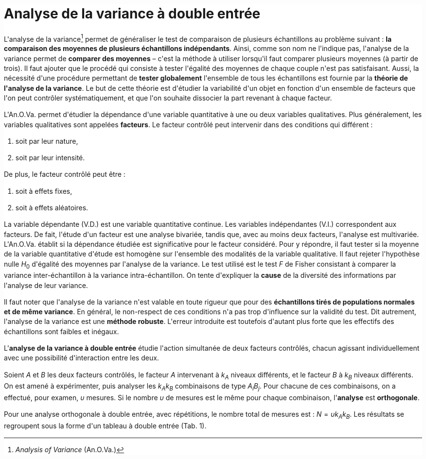 # Analyse de la variance à double entrée

L'analyse de la variance[^1] permet de généraliser le test de comparaison de plusieurs échantillons au problème suivant : **la comparaison des moyennes de plusieurs échantillons indépendants**. Ainsi, comme son nom ne l'indique pas, l'analyse de la variance permet de **comparer des moyennes** – c'est la méthode à utiliser lorsqu'il faut comparer plusieurs moyennes (à partir de trois). Il faut ajouter que le procédé qui consiste à tester l'égalité des moyennes de chaque couple n'est pas satisfaisant. Aussi, la nécessité d'une procédure permettant de **tester globalement** l'ensemble de tous les échantillons est fournie par la **théorie de l'analyse de la variance**. Le but de cette théorie est d'étudier la variabilité d'un objet en fonction d'un ensemble de facteurs que l'on peut contrôler systématiquement, et que l'on souhaite dissocier la part revenant à chaque facteur.

L'An.O.Va. permet d'étudier la dépendance d'une variable quantitative à une ou deux variables qualitatives. Plus généralement, les variables qualitatives sont appelées **facteurs**. Le facteur contrôlé peut intervenir dans des conditions qui différent :

1. soit par leur nature,

2. soit par leur intensité.

De plus, le facteur contrôlé peut être : 

1. soit à effets fixes, 

2. soit à effets aléatoires.

La variable dépendante (V.D.) est une variable quantitative continue. Les variables indépendantes (V.I.) correspondent aux facteurs. De fait, l'étude d'un facteur est une analyse bivariée, tandis que, avec au moins deux facteurs, l'analyse est multivariée. L'An.O.Va. établit si la dépendance étudiée est significative pour le facteur considéré. Pour y répondre, il faut tester si la moyenne de la variable quantitative d'étude est homogène sur l'ensemble des modalités de la variable qualitative. Il faut rejeter l'hypothèse nulle $H_0$ d'égalité des moyennes par l'analyse de la variance. Le test utilisé est le test $F$ de Fisher consistant à comparer la variance inter-échantillon à la variance intra-échantillon. On tente d'expliquer la **cause** de la diversité des informations par l'analyse de leur variance.

Il faut noter que l'analyse de la variance n'est valable en toute rigueur que pour des **échantillons tirés de populations normales et de même variance**. En général, le non-respect de ces conditions n'a pas trop d'influence sur la validité du test. Dit autrement, l'analyse de la variance est une **méthode robuste**. L'erreur introduite est toutefois d'autant plus forte que les effectifs des échantillons sont faibles et inégaux.

L'**analyse de la variance à double entrée** étudie l'action simultanée de deux facteurs contrôlés, chacun agissant individuellement avec une possibilité d'interaction entre les deux.

Soient $A$ et $B$ les deux facteurs contrôlés, le facteur $A$ intervenant à $k_A$ niveaux différents, et le facteur $B$ à $k_B$ niveaux différents. On est amené à expérimenter, puis analyser les $k_A k_B$ combinaisons de type $A_i B_j$. Pour chacune de ces combinaisons, on a effectué, pour examen, $\upsilon$ mesures. Si le nombre $\upsilon$ de mesures est le même pour chaque combinaison, l'**analyse** est **orthogonale**.

Pour une analyse orthogonale à double entrée, avec répétitions, le nombre total de mesures est : $N = {\upsilon} k_A k_B$. Les résultats se regroupent sous la forme d'un tableau à double entrée (Tab. 1).


[^1]: *Analysis of Variance* (An.O.Va.)
[^2]: c'est-à-dire avec le même alliage